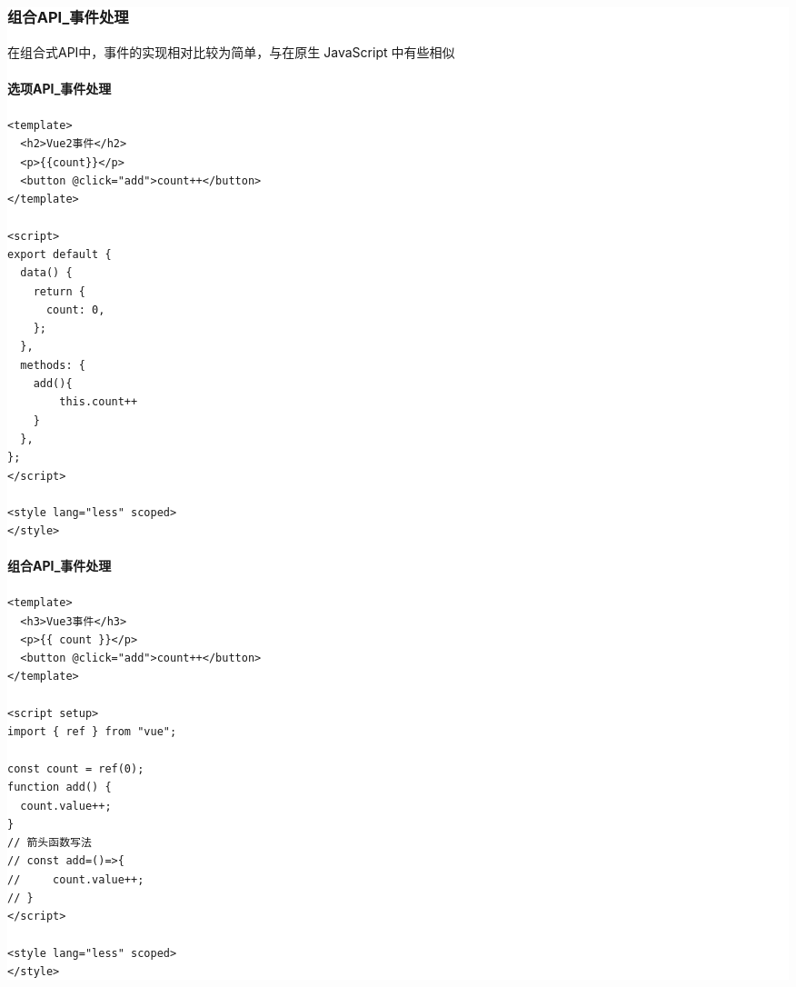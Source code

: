 



### 组合API_事件处理

在组合式API中，事件的实现相对比较为简单，与在原生 JavaScript 中有些相似

####  选项API_事件处理

```vue
<template>
  <h2>Vue2事件</h2>
  <p>{{count}}</p>
  <button @click="add">count++</button>
</template>

<script>
export default {
  data() {
    return {
      count: 0,
    };
  },
  methods: {
    add(){
        this.count++
    }
  },
};
</script>

<style lang="less" scoped>
</style>
```



#### 组合API_事件处理

```vue
<template>
  <h3>Vue3事件</h3>
  <p>{{ count }}</p>
  <button @click="add">count++</button>
</template>

<script setup>
import { ref } from "vue";

const count = ref(0);
function add() {
  count.value++;
}
// 箭头函数写法
// const add=()=>{
//     count.value++;
// }
</script>

<style lang="less" scoped>
</style>
```
